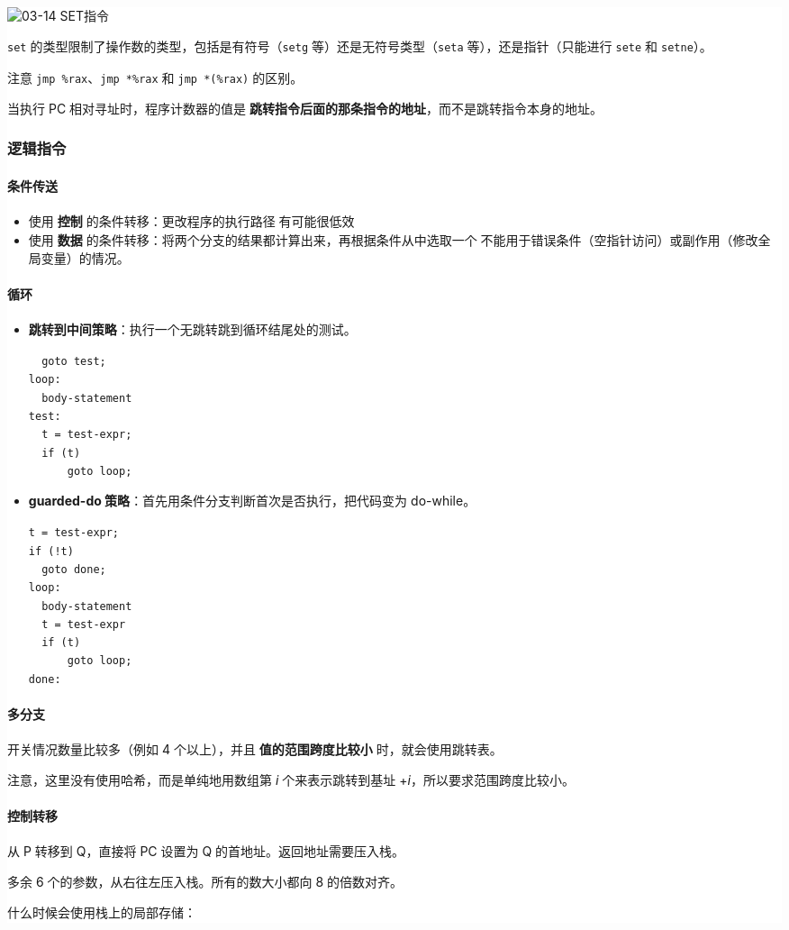 ![03-14 SET指令](https://img.picgo.net/2024/01/08/03-04889d3cb915147de6.png)

`set` 的类型限制了操作数的类型，包括是有符号（`setg` 等）还是无符号类型（`seta` 等），还是指针（只能进行 `sete` 和 `setne`）。

注意 `jmp %rax`、`jmp *%rax` 和 `jmp *(%rax)` 的区别。

当执行 PC 相对寻址时，程序计数器的值是 **跳转指令后面的那条指令的地址**，而不是跳转指令本身的地址。

### 逻辑指令

#### 条件传送

- 使用 **控制** 的条件转移：更改程序的执行路径
  有可能很低效
- 使用 **数据** 的条件转移：将两个分支的结果都计算出来，再根据条件从中选取一个
  不能用于错误条件（空指针访问）或副作用（修改全局变量）的情况。

#### 循环

- **跳转到中间策略**：执行一个无跳转跳到循环结尾处的测试。
  ```
  	goto test;
  loop:
  	body-statement
  test:
  	t = test-expr;
  	if (t)
  		goto loop;
  ```
- **guarded-do 策略**：首先用条件分支判断首次是否执行，把代码变为 do-while。
  ```
  t = test-expr;
  if (!t)
  	goto done;
  loop:
  	body-statement
  	t = test-expr
  	if (t)
  		goto loop;
  done:
  ```

#### 多分支

开关情况数量比较多（例如 $4$ 个以上），并且 **值的范围跨度比较小** 时，就会使用跳转表。

注意，这里没有使用哈希，而是单纯地用数组第 $i$ 个来表示跳转到基址 $+i$，所以要求范围跨度比较小。

#### 控制转移

从 P 转移到 Q，直接将 PC 设置为 Q 的首地址。返回地址需要压入栈。

多余 $6$ 个的参数，从右往左压入栈。所有的数大小都向 $8$ 的倍数对齐。

什么时候会使用栈上的局部存储：
